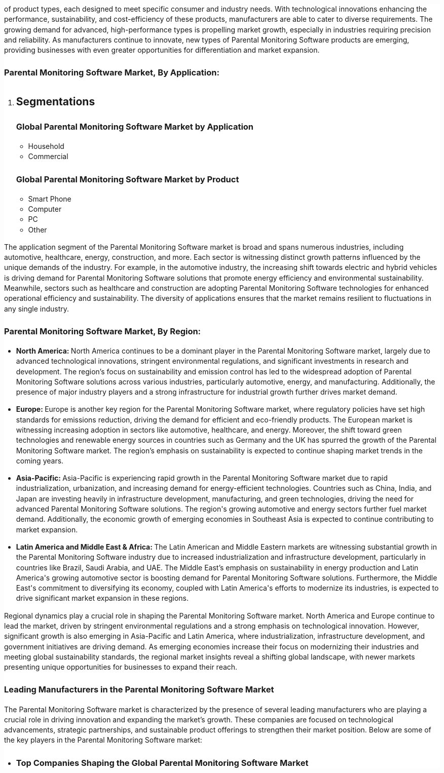 of product types, each designed to meet specific consumer and industry needs. With technological innovations enhancing the performance, sustainability, and cost-efficiency of these products, manufacturers are able to cater to diverse requirements. The growing demand for advanced, high-performance types is propelling market growth, especially in industries requiring precision and reliability. As manufacturers continue to innovate, new types of Parental Monitoring Software products are emerging, providing businesses with even greater opportunities for differentiation and market expansion.</p><h3>Parental Monitoring Software Market,&nbsp;By Application:</h3><ol><li><h2>Segmentations</h2><h3>Global Parental Monitoring Software Market by Application</h3><ul><li>Household</li><li>Commercial</li></ul><h3>Global Parental Monitoring Software Market by Product</h3><ul><li>Smart Phone</li><li>Computer</li><li>PC</li><li>Other</li></ul></li></ol><p>The application segment of the Parental Monitoring Software market is broad and spans numerous industries, including automotive, healthcare, energy, construction, and more. Each sector is witnessing distinct growth patterns influenced by the unique demands of the industry. For example, in the automotive industry, the increasing shift towards electric and hybrid vehicles is driving demand for Parental Monitoring Software solutions that promote energy efficiency and environmental sustainability. Meanwhile, sectors such as healthcare and construction are adopting Parental Monitoring Software technologies for enhanced operational efficiency and sustainability. The diversity of applications ensures that the market remains resilient to fluctuations in any single industry.</p><h3>Parental Monitoring Software Market, By Region:</h3><ul><li><p><strong>North America:&nbsp;</strong>North America continues to be a dominant player in the Parental Monitoring Software market, largely due to advanced technological innovations, stringent environmental regulations, and significant investments in research and development. The region&rsquo;s focus on sustainability and emission control has led to the widespread adoption of Parental Monitoring Software solutions across various industries, particularly automotive, energy, and manufacturing. Additionally, the presence of major industry players and a strong infrastructure for industrial growth further drives market demand.</p></li><li><p><strong><strong>Europe:&nbsp;</strong></strong>Europe is another key region for the Parental Monitoring Software market, where regulatory policies have set high standards for emissions reduction, driving the demand for efficient and eco-friendly products. The European market is witnessing increasing adoption in sectors like automotive, healthcare, and energy. Moreover, the shift toward green technologies and renewable energy sources in countries such as Germany and the UK has spurred the growth of the Parental Monitoring Software market. The region&rsquo;s emphasis on sustainability is expected to continue shaping market trends in the coming years.</p></li><li><p><strong><strong>Asia-Pacific:&nbsp;</strong></strong>Asia-Pacific is experiencing rapid growth in the Parental Monitoring Software market due to rapid industrialization, urbanization, and increasing demand for energy-efficient technologies. Countries such as China, India, and Japan are investing heavily in infrastructure development, manufacturing, and green technologies, driving the need for advanced Parental Monitoring Software solutions. The region's growing automotive and energy sectors further fuel market demand. Additionally, the economic growth of emerging economies in Southeast Asia is expected to continue contributing to market expansion.</p></li><li><p><strong><strong>Latin America and Middle East &amp; Africa:&nbsp;</strong></strong>The Latin American and Middle Eastern markets are witnessing substantial growth in the Parental Monitoring Software industry due to increased industrialization and infrastructure development, particularly in countries like Brazil, Saudi Arabia, and UAE. The Middle East&rsquo;s emphasis on sustainability in energy production and Latin America's growing automotive sector is boosting demand for Parental Monitoring Software solutions. Furthermore, the Middle East's commitment to diversifying its economy, coupled with Latin America's efforts to modernize its industries, is expected to drive significant market expansion in these regions.</p></li></ul><p>Regional dynamics play a crucial role in shaping the Parental Monitoring Software market. North America and Europe continue to lead the market, driven by stringent environmental regulations and a strong emphasis on technological innovation. However, significant growth is also emerging in Asia-Pacific and Latin America, where industrialization, infrastructure development, and government initiatives are driving demand. As emerging economies increase their focus on modernizing their industries and meeting global sustainability standards, the regional market insights reveal a shifting global landscape, with newer markets presenting unique opportunities for businesses to expand their reach.</p><h3><strong>Leading Manufacturers in the Parental Monitoring Software Market</strong></h3><p>The Parental Monitoring Software market is characterized by the presence of several leading manufacturers who are playing a crucial role in driving innovation and expanding the market&rsquo;s growth. These companies are focused on technological advancements, strategic partnerships, and sustainable product offerings to strengthen their market position. Below are some of the key players in the Parental Monitoring Software market:</p></div><div class="article-main__content" data-test-id="publishing-text-block"><ul><li><span class=""><h3>Top Companies Shaping the Global Parental Monitoring Software Market